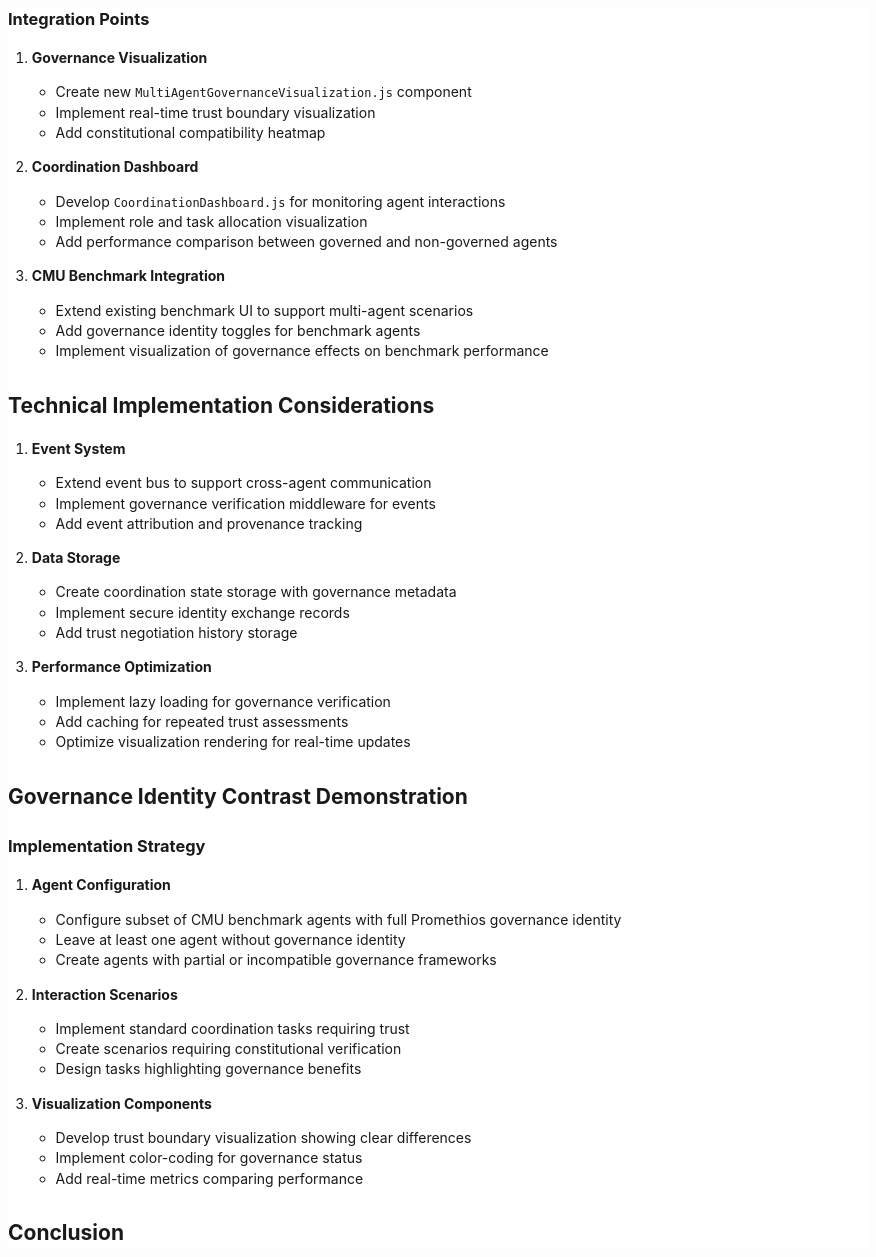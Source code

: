 ### Integration Points
1. **Governance Visualization**
   - Create new `MultiAgentGovernanceVisualization.js` component
   - Implement real-time trust boundary visualization
   - Add constitutional compatibility heatmap

2. **Coordination Dashboard**
   - Develop `CoordinationDashboard.js` for monitoring agent interactions
   - Implement role and task allocation visualization
   - Add performance comparison between governed and non-governed agents

3. **CMU Benchmark Integration**
   - Extend existing benchmark UI to support multi-agent scenarios
   - Add governance identity toggles for benchmark agents
   - Implement visualization of governance effects on benchmark performance

## Technical Implementation Considerations

1. **Event System**
   - Extend event bus to support cross-agent communication
   - Implement governance verification middleware for events
   - Add event attribution and provenance tracking

2. **Data Storage**
   - Create coordination state storage with governance metadata
   - Implement secure identity exchange records
   - Add trust negotiation history storage

3. **Performance Optimization**
   - Implement lazy loading for governance verification
   - Add caching for repeated trust assessments
   - Optimize visualization rendering for real-time updates

## Governance Identity Contrast Demonstration

### Implementation Strategy
1. **Agent Configuration**
   - Configure subset of CMU benchmark agents with full Promethios governance identity
   - Leave at least one agent without governance identity
   - Create agents with partial or incompatible governance frameworks

2. **Interaction Scenarios**
   - Implement standard coordination tasks requiring trust
   - Create scenarios requiring constitutional verification
   - Design tasks highlighting governance benefits

3. **Visualization Components**
   - Develop trust boundary visualization showing clear differences
   - Implement color-coding for governance status
   - Add real-time metrics comparing performance

## Conclusion
